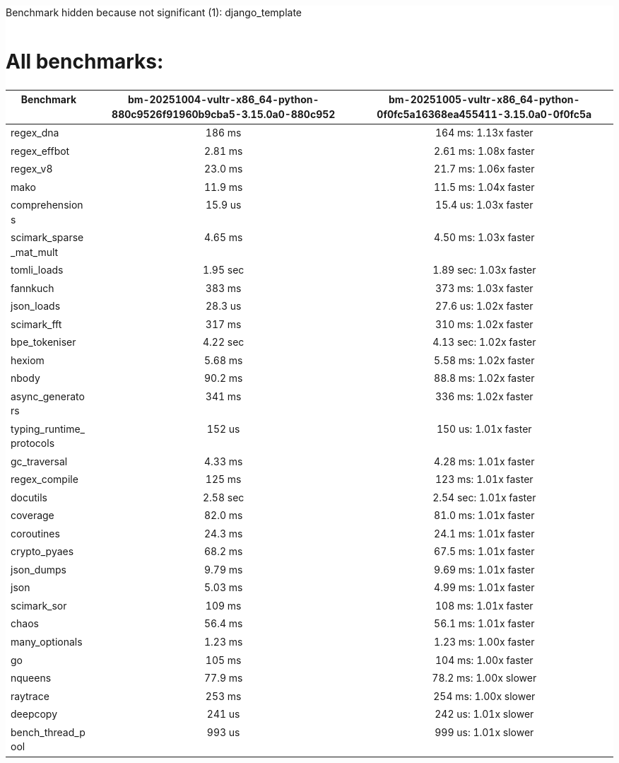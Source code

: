 Benchmark hidden because not significant (1): django_template

All benchmarks:
===============

| Benchmark                  | bm-20251004-vultr-x86_64-python-880c9526f91960b9cba5-3.15.0a0-880c952 | bm-20251005-vultr-x86_64-python-0f0fc5a16368ea455411-3.15.0a0-0f0fc5a |
|----------------------------|:---------------------------------------------------------------------:|:---------------------------------------------------------------------:|
| regex_dna                  | 186 ms                                                                | 164 ms: 1.13x faster                                                  |
| regex_effbot               | 2.81 ms                                                               | 2.61 ms: 1.08x faster                                                 |
| regex_v8                   | 23.0 ms                                                               | 21.7 ms: 1.06x faster                                                 |
| mako                       | 11.9 ms                                                               | 11.5 ms: 1.04x faster                                                 |
| comprehensions             | 15.9 us                                                               | 15.4 us: 1.03x faster                                                 |
| scimark_sparse_mat_mult    | 4.65 ms                                                               | 4.50 ms: 1.03x faster                                                 |
| tomli_loads                | 1.95 sec                                                              | 1.89 sec: 1.03x faster                                                |
| fannkuch                   | 383 ms                                                                | 373 ms: 1.03x faster                                                  |
| json_loads                 | 28.3 us                                                               | 27.6 us: 1.02x faster                                                 |
| scimark_fft                | 317 ms                                                                | 310 ms: 1.02x faster                                                  |
| bpe_tokeniser              | 4.22 sec                                                              | 4.13 sec: 1.02x faster                                                |
| hexiom                     | 5.68 ms                                                               | 5.58 ms: 1.02x faster                                                 |
| nbody                      | 90.2 ms                                                               | 88.8 ms: 1.02x faster                                                 |
| async_generators           | 341 ms                                                                | 336 ms: 1.02x faster                                                  |
| typing_runtime_protocols   | 152 us                                                                | 150 us: 1.01x faster                                                  |
| gc_traversal               | 4.33 ms                                                               | 4.28 ms: 1.01x faster                                                 |
| regex_compile              | 125 ms                                                                | 123 ms: 1.01x faster                                                  |
| docutils                   | 2.58 sec                                                              | 2.54 sec: 1.01x faster                                                |
| coverage                   | 82.0 ms                                                               | 81.0 ms: 1.01x faster                                                 |
| coroutines                 | 24.3 ms                                                               | 24.1 ms: 1.01x faster                                                 |
| crypto_pyaes               | 68.2 ms                                                               | 67.5 ms: 1.01x faster                                                 |
| json_dumps                 | 9.79 ms                                                               | 9.69 ms: 1.01x faster                                                 |
| json                       | 5.03 ms                                                               | 4.99 ms: 1.01x faster                                                 |
| scimark_sor                | 109 ms                                                                | 108 ms: 1.01x faster                                                  |
| chaos                      | 56.4 ms                                                               | 56.1 ms: 1.01x faster                                                 |
| many_optionals             | 1.23 ms                                                               | 1.23 ms: 1.00x faster                                                 |
| go                         | 105 ms                                                                | 104 ms: 1.00x faster                                                  |
| nqueens                    | 77.9 ms                                                               | 78.2 ms: 1.00x slower                                                 |
| raytrace                   | 253 ms                                                                | 254 ms: 1.00x slower                                                  |
| deepcopy                   | 241 us                                                                | 242 us: 1.01x slower                                                  |
| bench_thread_pool          | 993 us                                                                | 999 us: 1.01x slower                                                  |